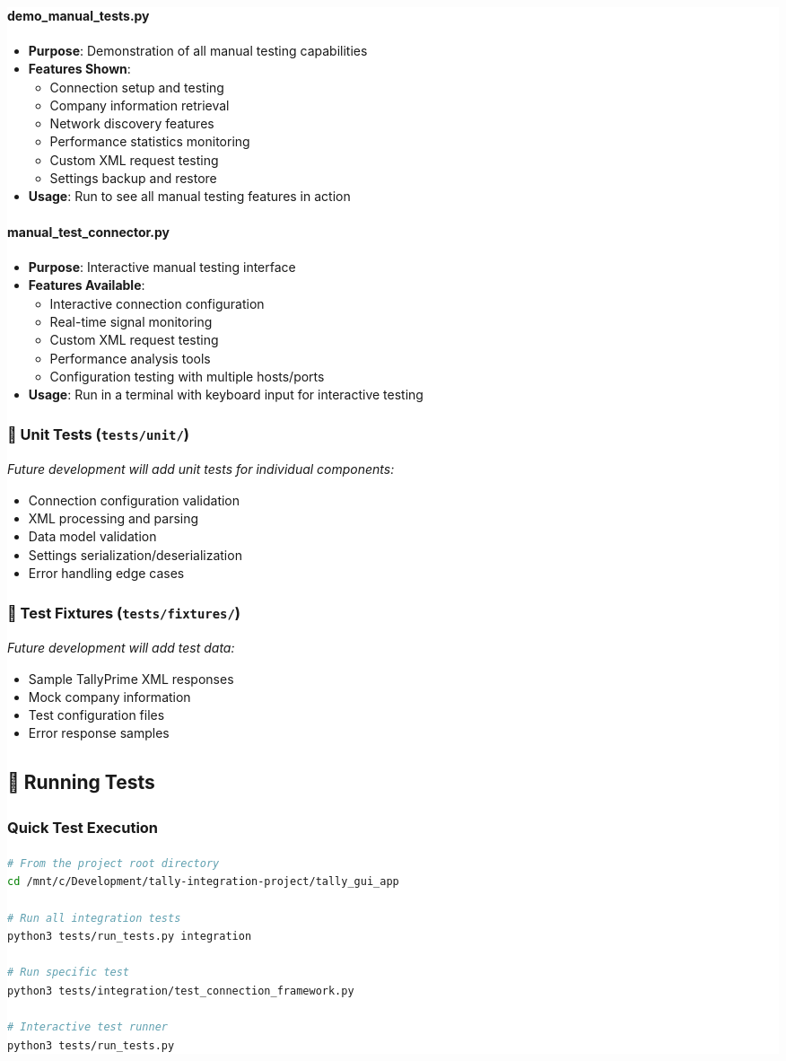 #### **demo_manual_tests.py**
- **Purpose**: Demonstration of all manual testing capabilities
- **Features Shown**:
  - Connection setup and testing
  - Company information retrieval
  - Network discovery features
  - Performance statistics monitoring
  - Custom XML request testing
  - Settings backup and restore
- **Usage**: Run to see all manual testing features in action

#### **manual_test_connector.py**
- **Purpose**: Interactive manual testing interface
- **Features Available**:
  - Interactive connection configuration
  - Real-time signal monitoring
  - Custom XML request testing
  - Performance analysis tools
  - Configuration testing with multiple hosts/ports
- **Usage**: Run in a terminal with keyboard input for interactive testing

### 🧱 Unit Tests (`tests/unit/`)

*Future development will add unit tests for individual components:*

- Connection configuration validation
- XML processing and parsing
- Data model validation
- Settings serialization/deserialization
- Error handling edge cases

### 📁 Test Fixtures (`tests/fixtures/`)

*Future development will add test data:*

- Sample TallyPrime XML responses
- Mock company information
- Test configuration files
- Error response samples

## 🚀 Running Tests

### Quick Test Execution

```bash
# From the project root directory
cd /mnt/c/Development/tally-integration-project/tally_gui_app

# Run all integration tests
python3 tests/run_tests.py integration

# Run specific test
python3 tests/integration/test_connection_framework.py

# Interactive test runner
python3 tests/run_tests.py
```
